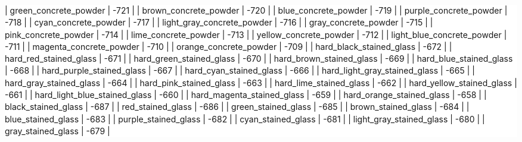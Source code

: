 | green_concrete_powder                  | -721 |
| brown_concrete_powder                  | -720 |
| blue_concrete_powder                   | -719 |
| purple_concrete_powder                 | -718 |
| cyan_concrete_powder                   | -717 |
| light_gray_concrete_powder             | -716 |
| gray_concrete_powder                   | -715 |
| pink_concrete_powder                   | -714 |
| lime_concrete_powder                   | -713 |
| yellow_concrete_powder                 | -712 |
| light_blue_concrete_powder             | -711 |
| magenta_concrete_powder                | -710 |
| orange_concrete_powder                 | -709 |
| hard_black_stained_glass               | -672 |
| hard_red_stained_glass                 | -671 |
| hard_green_stained_glass               | -670 |
| hard_brown_stained_glass               | -669 |
| hard_blue_stained_glass                | -668 |
| hard_purple_stained_glass              | -667 |
| hard_cyan_stained_glass                | -666 |
| hard_light_gray_stained_glass          | -665 |
| hard_gray_stained_glass                | -664 |
| hard_pink_stained_glass                | -663 |
| hard_lime_stained_glass                | -662 |
| hard_yellow_stained_glass              | -661 |
| hard_light_blue_stained_glass          | -660 |
| hard_magenta_stained_glass             | -659 |
| hard_orange_stained_glass              | -658 |
| black_stained_glass                    | -687 |
| red_stained_glass                      | -686 |
| green_stained_glass                    | -685 |
| brown_stained_glass                    | -684 |
| blue_stained_glass                     | -683 |
| purple_stained_glass                   | -682 |
| cyan_stained_glass                     | -681 |
| light_gray_stained_glass               | -680 |
| gray_stained_glass                     | -679 |